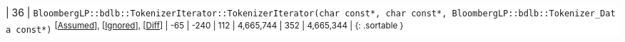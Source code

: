 |      36 | `BloombergLP::bdlb::TokenizerIterator::TokenizerIterator(char const*, char const*, BloombergLP::bdlb::Tokenizer_Data const*)` <sup>\[[Assumed](36.assume.s.txt)\], \[[Ignored](36.none.s.txt)\], \[[Diff](36.diff.html)\]                                                                                                                                                                                                                                                                                                                                                                                                                                                                                                                                                                                                                                                                                                                                                                                                                                                                                                                                                                                                                                                                                                                                                                                                                                                                                                                                                                                                                                                                                                                                                                                                                       |                             -65 |                                -240 | 112                                | 4,665,744                          | 352                                | 4,665,344                          |
{: .sortable }
